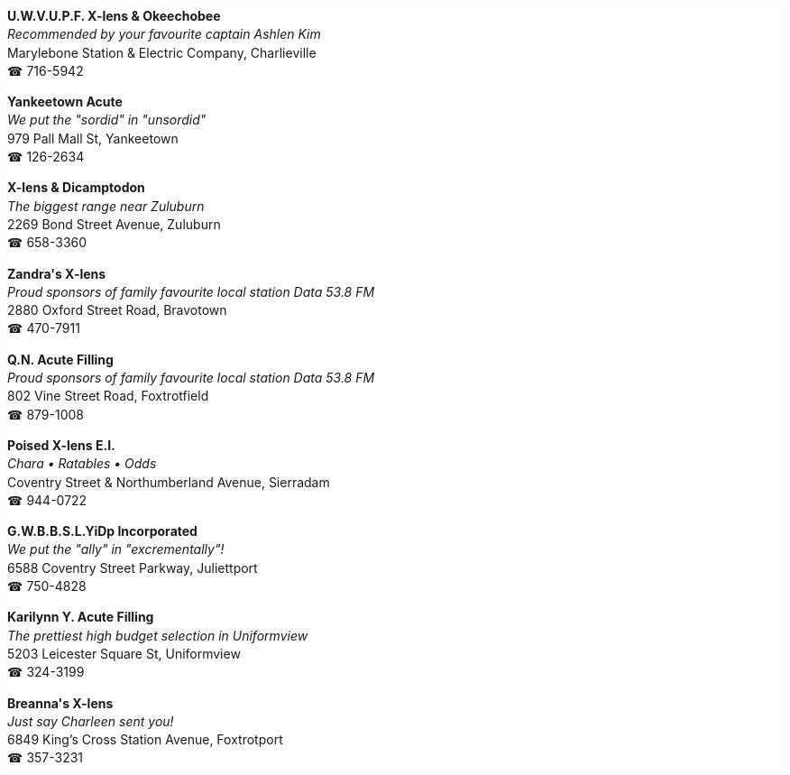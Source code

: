 **U.W.V.U.P.F. X-lens & Okeechobee**  
_Recommended by your favourite captain Ashlen Kim_  
Marylebone Station & Electric Company, Charlieville  
☎ 716-5942

**Yankeetown Acute**  
_We put the "sordid" in "unsordid"_  
979 Pall Mall St, Yankeetown  
☎ 126-2634

**X-lens & Dicamptodon**  
_The biggest range near Zuluburn_  
2269 Bond Street Avenue, Zuluburn  
☎ 658-3360

**Zandra's X-lens**  
_Proud sponsors of family favourite local station Data 53.8 FM_  
2880 Oxford Street Road, Bravotown  
☎ 470-7911

**Q.N. Acute Filling**  
_Proud sponsors of family favourite local station Data 53.8 FM_  
802 Vine Street Road, Foxtrotfield  
☎ 879-1008

**Poised X-lens E.I.**  
_Chara • Ratables • Odds_  
Coventry Street & Northumberland Avenue, Sierradam  
☎ 944-0722

**G.W.B.B.S.L.YiDp Incorporated**  
_We put the "ally" in "excrementally"!_  
6588 Coventry Street Parkway, Juliettport  
☎ 750-4828

**Karilynn Y. Acute Filling**  
_The prettiest high budget selection in Uniformview_  
5203 Leicester Square St, Uniformview  
☎ 324-3199

**Breanna's X-lens**  
_Just say Charleen sent you!_  
6849 King’s Cross Station Avenue, Foxtrotport  
☎ 357-3231

